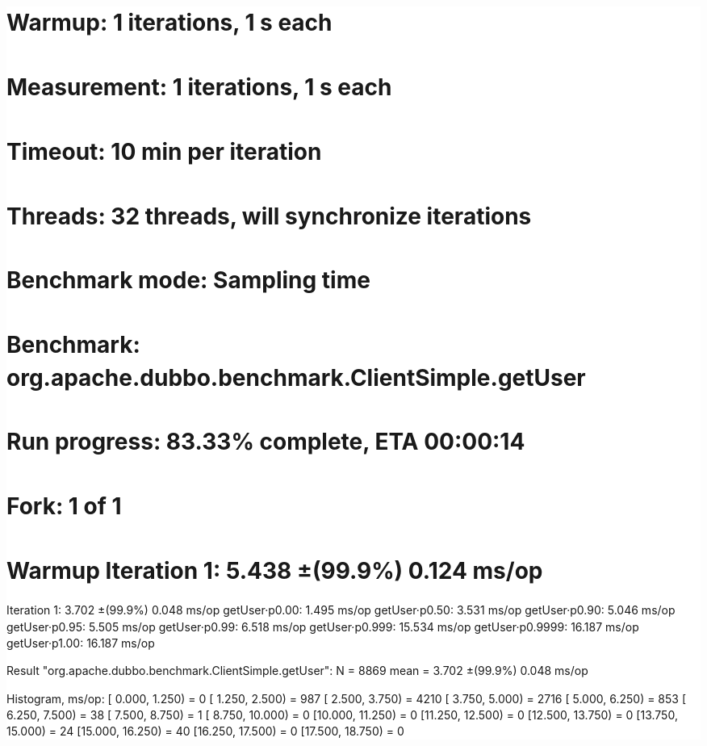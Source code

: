 # Warmup: 1 iterations, 1 s each
# Measurement: 1 iterations, 1 s each
# Timeout: 10 min per iteration
# Threads: 32 threads, will synchronize iterations
# Benchmark mode: Sampling time
# Benchmark: org.apache.dubbo.benchmark.ClientSimple.getUser

# Run progress: 83.33% complete, ETA 00:00:14
# Fork: 1 of 1
# Warmup Iteration   1: 5.438 ±(99.9%) 0.124 ms/op
Iteration   1: 3.702 ±(99.9%) 0.048 ms/op
                 getUser·p0.00:   1.495 ms/op
                 getUser·p0.50:   3.531 ms/op
                 getUser·p0.90:   5.046 ms/op
                 getUser·p0.95:   5.505 ms/op
                 getUser·p0.99:   6.518 ms/op
                 getUser·p0.999:  15.534 ms/op
                 getUser·p0.9999: 16.187 ms/op
                 getUser·p1.00:   16.187 ms/op



Result "org.apache.dubbo.benchmark.ClientSimple.getUser":
  N = 8869
  mean =      3.702 ±(99.9%) 0.048 ms/op

  Histogram, ms/op:
    [ 0.000,  1.250) = 0 
    [ 1.250,  2.500) = 987 
    [ 2.500,  3.750) = 4210 
    [ 3.750,  5.000) = 2716 
    [ 5.000,  6.250) = 853 
    [ 6.250,  7.500) = 38 
    [ 7.500,  8.750) = 1 
    [ 8.750, 10.000) = 0 
    [10.000, 11.250) = 0 
    [11.250, 12.500) = 0 
    [12.500, 13.750) = 0 
    [13.750, 15.000) = 24 
    [15.000, 16.250) = 40 
    [16.250, 17.500) = 0 
    [17.500, 18.750) = 0 
